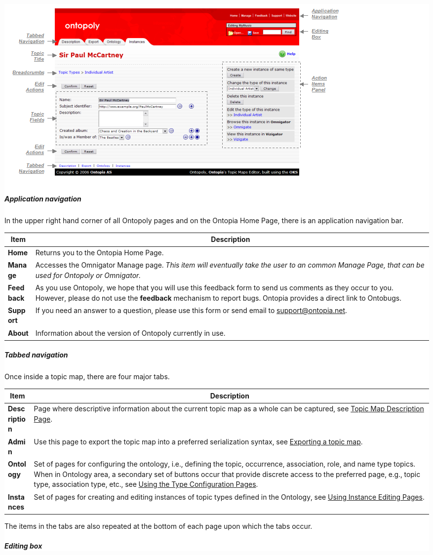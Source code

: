 ![Page layout](images/general_layout-annotated.png "Page layout")

##### Application navigation #####

In the upper right hand corner of all Ontopoly pages and on the Ontopia Home Page, there is an
application navigation bar.

| Item | Description | 
|--|--|
| **Home** | Returns you to the Ontopia Home Page. | 
| **Manage** | Accesses the Omnigator Manage page. _This item will eventually take the user to an common Manage Page, that can be used for Ontopoly or Omnigator._ | 
| **Feedback** | As you use Ontopoly, we hope that you will use this feedback form to send us comments as they occur to you. However, please do not use the **feedback** mechanism to report bugs. Ontopia provides a direct link to Ontobugs. | 
| **Support** | If you need an answer to a question, please use this form or send email to [support@ontopia.net](mailto:support@ontopia.net). | 
| **About** | Information about the version of Ontopoly currently in use. | 

##### Tabbed navigation #####

Once inside a topic map, there are four major tabs.

| Item | Description | 
|--|--|
| **Description** | Page where descriptive information about the current topic map as a whole can be captured, see [Topic Map Description Page](#topic-map-description-page). | 
| **Admin** | Use this page to export the topic map into a preferred serialization syntax, see [Exporting a topic map](#exporting-a-topic-map). | 
| **Ontology** | Set of pages for configuring the ontology, i.e., defining the topic, occurrence, association, role, and name type topics. When in Ontology area, a secondary set of buttons occur that provide discrete access to the preferred page, e.g., topic type, association type, etc., see [Using the Type Configuration Pages](#using-the-type-configuration-pages). | 
| **Instances** | Set of pages for creating and editing instances of topic types defined in the Ontology, see [Using Instance Editing Pages](#using-instance-editing-pages). | 

The items in the tabs are also repeated at the bottom of each page upon which the tabs occur.

##### Editing box #####
